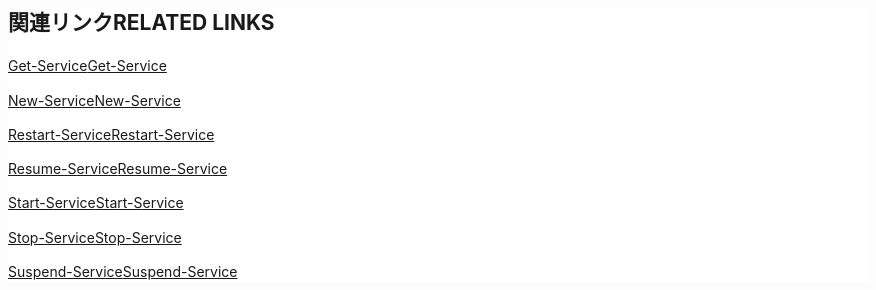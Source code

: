 ## <span data-ttu-id="e0663-216">関連リンク</span><span class="sxs-lookup"><span data-stu-id="e0663-216">RELATED LINKS</span></span>

[<span data-ttu-id="e0663-217">Get-Service</span><span class="sxs-lookup"><span data-stu-id="e0663-217">Get-Service</span></span>](Get-Service.md)

[<span data-ttu-id="e0663-218">New-Service</span><span class="sxs-lookup"><span data-stu-id="e0663-218">New-Service</span></span>](New-Service.md)

[<span data-ttu-id="e0663-219">Restart-Service</span><span class="sxs-lookup"><span data-stu-id="e0663-219">Restart-Service</span></span>](Restart-Service.md)

[<span data-ttu-id="e0663-220">Resume-Service</span><span class="sxs-lookup"><span data-stu-id="e0663-220">Resume-Service</span></span>](Resume-Service.md)

[<span data-ttu-id="e0663-221">Start-Service</span><span class="sxs-lookup"><span data-stu-id="e0663-221">Start-Service</span></span>](Start-Service.md)

[<span data-ttu-id="e0663-222">Stop-Service</span><span class="sxs-lookup"><span data-stu-id="e0663-222">Stop-Service</span></span>](Stop-Service.md)

[<span data-ttu-id="e0663-223">Suspend-Service</span><span class="sxs-lookup"><span data-stu-id="e0663-223">Suspend-Service</span></span>](Suspend-Service.md)
